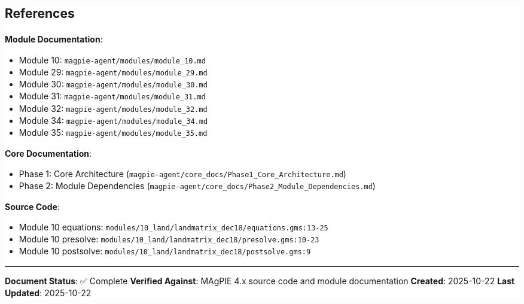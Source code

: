 
## References

**Module Documentation**:
- Module 10: `magpie-agent/modules/module_10.md`
- Module 29: `magpie-agent/modules/module_29.md`
- Module 30: `magpie-agent/modules/module_30.md`
- Module 31: `magpie-agent/modules/module_31.md`
- Module 32: `magpie-agent/modules/module_32.md`
- Module 34: `magpie-agent/modules/module_34.md`
- Module 35: `magpie-agent/modules/module_35.md`

**Core Documentation**:
- Phase 1: Core Architecture (`magpie-agent/core_docs/Phase1_Core_Architecture.md`)
- Phase 2: Module Dependencies (`magpie-agent/core_docs/Phase2_Module_Dependencies.md`)

**Source Code**:
- Module 10 equations: `modules/10_land/landmatrix_dec18/equations.gms:13-25`
- Module 10 presolve: `modules/10_land/landmatrix_dec18/presolve.gms:10-23`
- Module 10 postsolve: `modules/10_land/landmatrix_dec18/postsolve.gms:9`

---

**Document Status**: ✅ Complete
**Verified Against**: MAgPIE 4.x source code and module documentation
**Created**: 2025-10-22
**Last Updated**: 2025-10-22
